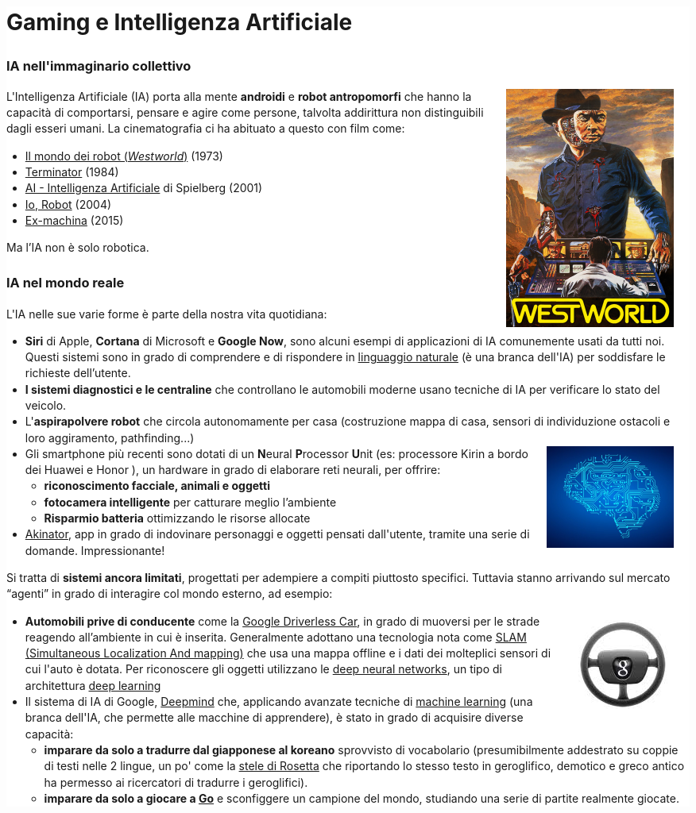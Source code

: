 Gaming e Intelligenza Artificiale
======================

### IA nell'immaginario collettivo
<img align="right" hspace="20" 
src="images/WestWorld.png"/> L'Intelligenza Artificiale (IA) porta alla mente **androidi** e **robot antropomorfi** che hanno la capacità di comportarsi, pensare e agire come persone, talvolta addirittura non distinguibili dagli esseri umani.
La cinematografia ci ha abituato a questo con film come:
- [Il mondo dei robot (_Westworld_)](https://it.wikipedia.org/wiki/Il_mondo_dei_robot) (1973)
- [Terminator](https://it.wikipedia.org/wiki/Terminator_%28film%29) (1984)
- [AI - Intelligenza Artificiale](https://it.wikipedia.org/wiki/A.I._-_Intelligenza_artificiale) di Spielberg (2001)
- [Io, Robot](https://it.wikipedia.org/wiki/Io,_robot_%28film%29) (2004)
- [Ex-machina](https://it.wikipedia.org/wiki/Ex_Machina_%28film%29) (2015)

Ma l’IA non è solo robotica.

### IA nel mondo reale 
L'IA nelle sue varie forme è parte della nostra vita quotidiana:
- **Siri** di Apple, **Cortana** di Microsoft e **Google Now**, sono alcuni esempi di applicazioni di IA comunemente usati da tutti noi. Questi sistemi sono in grado di comprendere e di rispondere in [linguaggio naturale](https://it.wikipedia.org/wiki/Elaborazione_del_linguaggio_naturale) (è una branca dell'IA) per soddisfare le richieste dell’utente.
- **I sistemi diagnostici e le centraline** che controllano le automobili moderne usano tecniche di IA per verificare lo stato del veicolo.
- L'**aspirapolvere robot** che circola autonomamente per casa (costruzione mappa di casa, sensori di individuzione ostacoli e loro aggiramento, pathfinding...)
- <img align="right" hspace="20" width="160" 
src="images/neural-network-brain.jpg"/> Gli smartphone più recenti sono dotati di un **N**eural **P**rocessor **U**nit (es: processore Kirin a bordo dei Huawei e Honor ), un hardware in grado di elaborare reti neurali, per offrire:
  - **riconoscimento facciale, animali e oggetti**
  - **fotocamera intelligente** per catturare meglio l’ambiente
  - **Risparmio batteria** ottimizzando le risorse allocate 
- [Akinator](https://play.google.com/store/apps/details?id=com.digidust.elokence.akinator.freemium&hl=it), app in grado di indovinare personaggi e oggetti pensati dall'utente, tramite una serie di domande. Impressionante!

Si tratta di **sistemi ancora limitati**, progettati per adempiere a compiti piuttosto specifici. Tuttavia stanno arrivando sul mercato “agenti” in grado di interagire col mondo esterno, ad esempio:
- <img align="right" hspace="20" 
src="images/g-wheel.jpg"/> **Automobili prive di conducente** come la [Google Driverless Car](https://it.wikipedia.org/wiki/Waymo), in grado di muoversi per le strade reagendo all’ambiente in cui è inserita.  Generalmente adottano una tecnologia nota come [SLAM (Simultaneous Localization And mapping)](https://en.wikipedia.org/wiki/Simultaneous_localization_and_mapping "Simultaneous localization and mapping") che usa una mappa offline e i dati dei molteplici sensori di cui l'auto è dotata. Per riconoscere gli oggetti utilizzano le [deep neural networks](https://en.wikipedia.org/wiki/Deep_neural_networks "Deep neural networks"), un tipo di architettura [deep learning](https://en.wikipedia.org/wiki/Deep_learning "Deep learning")
- Il sistema di IA di Google, [Deepmind](https://it.wikipedia.org/wiki/DeepMind) che, applicando avanzate tecniche di [machine learning](https://it.wikipedia.org/wiki/Apprendimento_automatico) (una branca dell'IA, che permette alle macchine di apprendere), è stato in grado di acquisire diverse capacità:
  - **imparare da solo a tradurre dal giapponese al koreano** sprovvisto di vocabolario (presumibilmente addestrato su coppie di testi nelle 2 lingue, un po' come la [stele di Rosetta](https://it.wikipedia.org/wiki/Stele_di_Rosetta) che riportando lo stesso testo in geroglifico, demotico e greco antico ha permesso ai ricercatori di tradurre i geroglifici).
  - **imparare da solo a giocare a [Go](https://en.wikipedia.org/wiki/Go_(game) "Go (game)")** e sconfiggere un campione del mondo, studiando una serie di partite realmente giocate.